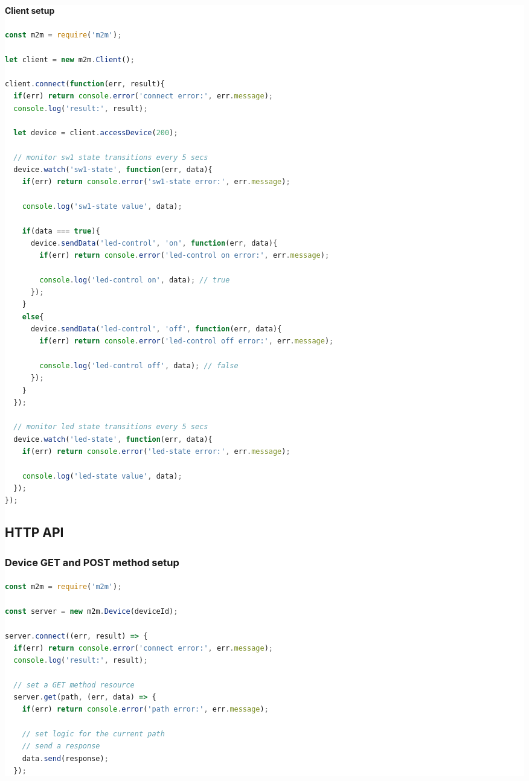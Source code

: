 #### Client setup
```js
const m2m = require('m2m');

let client = new m2m.Client();

client.connect(function(err, result){
  if(err) return console.error('connect error:', err.message);
  console.log('result:', result);

  let device = client.accessDevice(200);

  // monitor sw1 state transitions every 5 secs
  device.watch('sw1-state', function(err, data){
    if(err) return console.error('sw1-state error:', err.message);

    console.log('sw1-state value', data);

    if(data === true){
      device.sendData('led-control', 'on', function(err, data){
        if(err) return console.error('led-control on error:', err.message);

        console.log('led-control on', data); // true
      });
    }
    else{
      device.sendData('led-control', 'off', function(err, data){
        if(err) return console.error('led-control off error:', err.message);

        console.log('led-control off', data); // false
      });
    }
  });

  // monitor led state transitions every 5 secs
  device.watch('led-state', function(err, data){
    if(err) return console.error('led-state error:', err.message);

    console.log('led-state value', data);
  });
});
```
## HTTP API

### Device GET and POST method setup
```js
const m2m = require('m2m');

const server = new m2m.Device(deviceId);

server.connect((err, result) => {
  if(err) return console.error('connect error:', err.message);
  console.log('result:', result);

  // set a GET method resource
  server.get(path, (err, data) => {
    if(err) return console.error('path error:', err.message);

    // set logic for the current path
    // send a response
    data.send(response);
  });
```